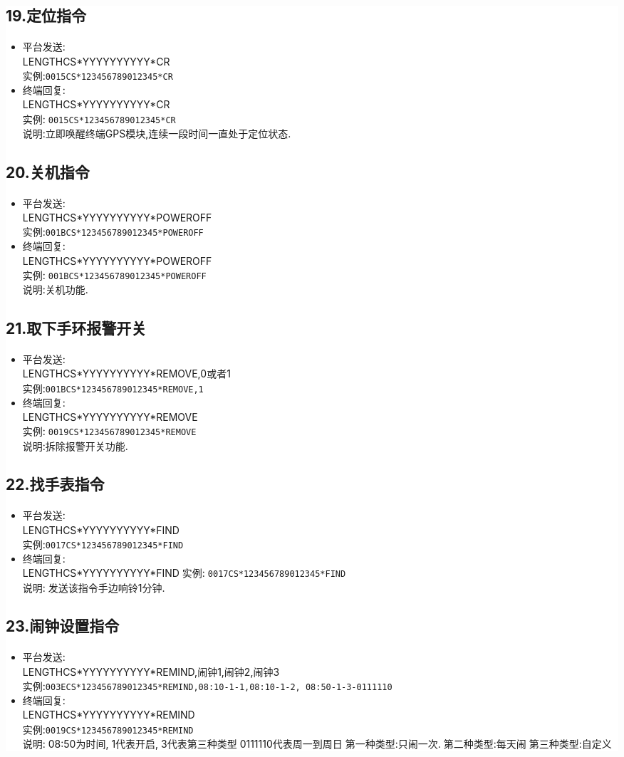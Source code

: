## 19.定位指令
- 平台发送:        
LENGTHCS\*YYYYYYYYYY\*CR       
实例:`0015CS*123456789012345*CR`
- 终端回复:        
LENGTHCS\*YYYYYYYYYY\*CR       
实例: `0015CS*123456789012345*CR`      
说明:立即唤醒终端GPS模块,连续一段时间一直处于定位状态. 
    
## 20.关机指令
- 平台发送:        
LENGTHCS\*YYYYYYYYYY\*POWEROFF       
实例:`001BCS*123456789012345*POWEROFF`
- 终端回复:        
LENGTHCS\*YYYYYYYYYY\*POWEROFF       
实例: `001BCS*123456789012345*POWEROFF`      
说明:关机功能. 
    
## 21.取下手环报警开关
- 平台发送:        
LENGTHCS\*YYYYYYYYYY\*REMOVE,0或者1        
实例:`001BCS*123456789012345*REMOVE,1`
- 终端回复:        
LENGTHCS\*YYYYYYYYYY\*REMOVE       
实例: `0019CS*123456789012345*REMOVE`        
说明:拆除报警开关功能.
    
## 22.找手表指令
- 平台发送:        
LENGTHCS\*YYYYYYYYYY\*FIND       
实例:`0017CS*123456789012345*FIND`
- 终端回复:        
LENGTHCS\*YYYYYYYYYY\*FIND 
实例: `0017CS*123456789012345*FIND`        
说明: 发送该指令手边响铃1分钟. 
    
## 23.闹钟设置指令
- 平台发送:        
LENGTHCS\*YYYYYYYYYY\*REMIND,闹钟1,闹钟2,闹钟3       
实例:`003ECS*123456789012345*REMIND,08:10-1-1,08:10-1-2, 08:50-1-3-0111110`
- 终端回复:        
LENGTHCS\*YYYYYYYYYY\*REMIND       
实例:`0019CS*123456789012345*REMIND `      
说明:
08:50为时间, 1代表开启, 3代表第三种类型 0111110代表周一到周日
第一种类型:只闹一次.
第二种类型:每天闹
第三种类型:自定义
    